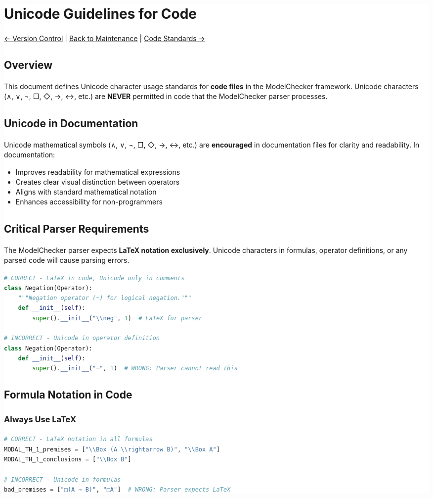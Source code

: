 # Unicode Guidelines for Code

[← Version Control](VERSION_CONTROL.md) | [Back to Maintenance](README.md) | [Code Standards →](CODE_STANDARDS.md)

## Overview

This document defines Unicode character usage standards for **code files** in the ModelChecker framework. Unicode characters (∧, ∨, ¬, □, ◇, →, ↔, etc.) are **NEVER** permitted in code that the ModelChecker parser processes.

## Unicode in Documentation

Unicode mathematical symbols (∧, ∨, ¬, □, ◇, →, ↔, etc.) are **encouraged** in documentation files for clarity and readability. In documentation:
- Improves readability for mathematical expressions
- Creates clear visual distinction between operators
- Aligns with standard mathematical notation
- Enhances accessibility for non-programmers

## Critical Parser Requirements

The ModelChecker parser expects **LaTeX notation exclusively**. Unicode characters in formulas, operator definitions, or any parsed code will cause parsing errors.

```python
# CORRECT - LaTeX in code, Unicode only in comments
class Negation(Operator):
    """Negation operator (¬) for logical negation."""
    def __init__(self):
        super().__init__("\\neg", 1)  # LaTeX for parser

# INCORRECT - Unicode in operator definition
class Negation(Operator):
    def __init__(self):
        super().__init__("¬", 1)  # WRONG: Parser cannot read this
```

## Formula Notation in Code

### Always Use LaTeX

```python
# CORRECT - LaTeX notation in all formulas
MODAL_TH_1_premises = ["\\Box (A \\rightarrow B)", "\\Box A"]
MODAL_TH_1_conclusions = ["\\Box B"]

# INCORRECT - Unicode in formulas  
bad_premises = ["□(A → B)", "□A"]  # WRONG: Parser expects LaTeX
```
